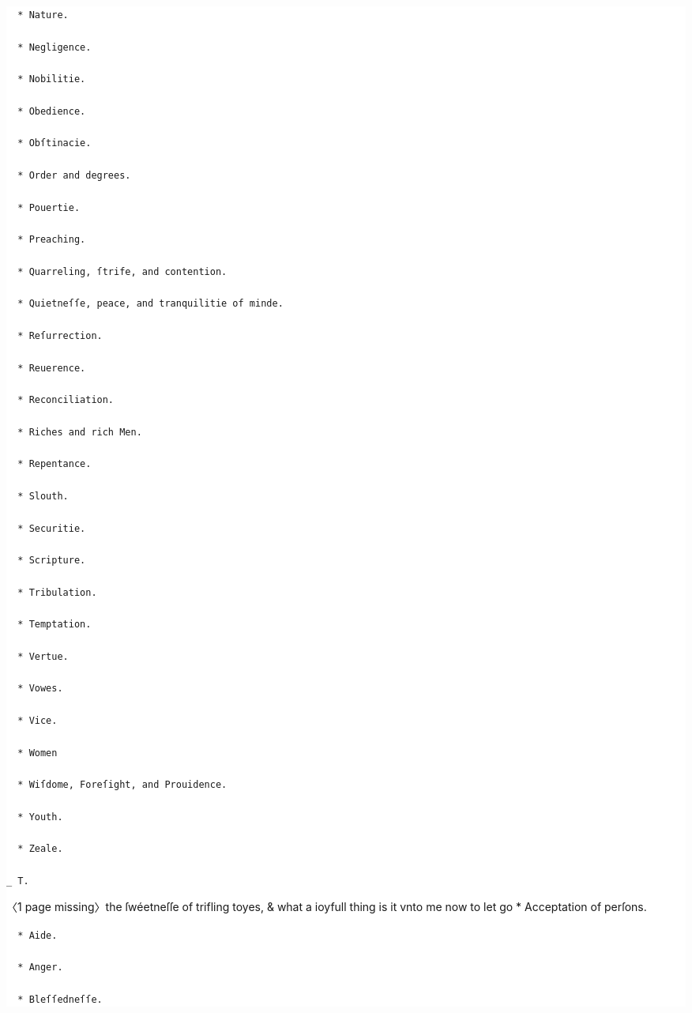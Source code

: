       * Nature.

      * Negligence.

      * Nobilitie.

      * Obedience.

      * Obſtinacie.

      * Order and degrees.

      * Pouertie.

      * Preaching.

      * Quarreling, ſtrife, and contention.

      * Quietneſſe, peace, and tranquilitie of minde.

      * Reſurrection.

      * Reuerence.

      * Reconciliation.

      * Riches and rich Men.

      * Repentance.

      * Slouth.

      * Securitie.

      * Scripture.

      * Tribulation.

      * Temptation.

      * Vertue.

      * Vowes.

      * Vice.

      * Women

      * Wiſdome, Foreſight, and Prouidence.

      * Youth.

      * Zeale.

    _ T.
〈1 page missing〉the ſwéetneſſe of trifling toyes, & what a ioyfull thing is it vnto me now to let go
      * Acceptation of perſons.

      * Aide.

      * Anger.

      * Bleſſedneſſe.

